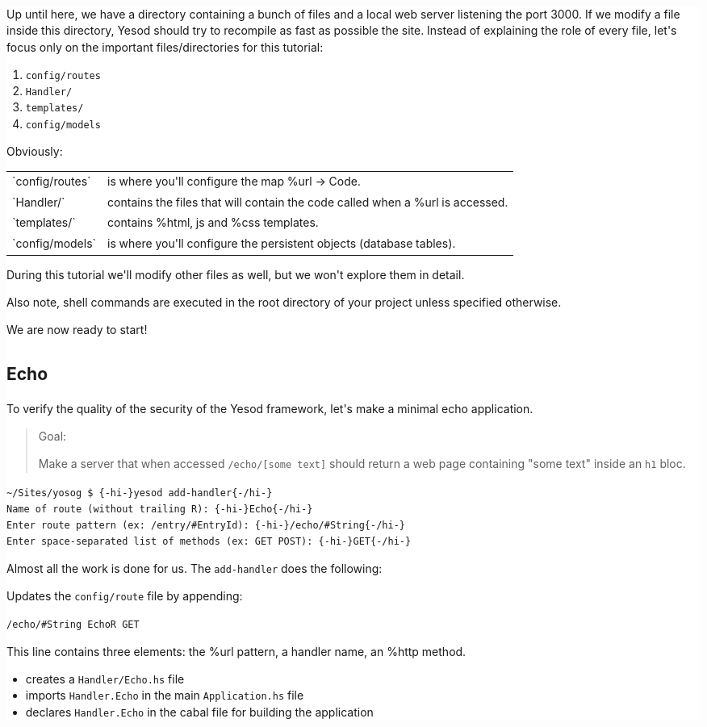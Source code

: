 Up until here, we have a directory containing a bunch of files
and a local web server listening the port 3000.
If we modify a file inside this directory, Yesod should try
to recompile as fast as possible the site.
Instead of explaining the role of every file,
let's focus only on the important files/directories for this tutorial:

1. `config/routes`
2. `Handler/`
3. `templates/`
4. `config/models`

Obviously:

<table><tr><td> `config/routes`      </td><td>is where you'll configure the map %url → Code.
</td></tr><tr><td> `Handler/`        </td><td> contains the files that will contain the code called when a %url is accessed.
</td></tr><tr><td> `templates/`      </td><td> contains %html, js and %css templates.
</td></tr><tr><td> `config/models`   </td><td> is where you'll configure the persistent objects (database tables).
</td></tr></table>

During this tutorial we'll modify other files as well,
but we won't explore them in detail.

Also note, shell commands are executed in the root directory of your project unless specified otherwise.

We are now ready to start!

## Echo

To verify the quality of the security of the Yesod framework,
let's make a minimal echo application.

> Goal:
>
> Make a server that when accessed `/echo/[some text]` should return a web page containing "some text" inside an `h1` bloc.

~~~ {.no-highlight}
~/Sites/yosog $ {-hi-}yesod add-handler{-/hi-}
Name of route (without trailing R): {-hi-}Echo{-/hi-}
Enter route pattern (ex: /entry/#EntryId): {-hi-}/echo/#String{-/hi-}
Enter space-separated list of methods (ex: GET POST): {-hi-}GET{-/hi-}
~~~

Almost all the work is done for us. The `add-handler` does the following:

Updates the `config/route` file by appending:

~~~
/echo/#String EchoR GET
~~~

This line contains three elements: the %url pattern, a handler name, an %http method.

- creates a `Handler/Echo.hs` file
- imports `Handler.Echo` in the main `Application.hs` file
- declares `Handler.Echo` in the cabal file for building the application


[snapbench]: http://snapframework.com/blog/2010/11/17/snap-0.3-benchmarks
[warpbench]: http://www.yesodweb.com/blog/2011/03/preliminary-warp-cross-language-benchmarks
[^benchmarkdigression]: One can argue these benchmark contains many problems.  But the benchmarks are just here to give the basic idea, namely that Haskell is very fast.
[^speeddigression]: Generally _high level_ Haskell is slower than C, but _low level_ Haskell is equivalent to C speed. It means that even if you can easily link C code with Haskell, this is not needed to reach the same speed. Furthermore writing a web service in C/C++ seems to be a very bad idea. You can take a look at a [discussion on HN about this](http://news.ycombinator.com/item?id=3449388).
[^nodejstroll]: If you are curious, you can search about [the Fibonacci node.js troll](http://www.unlimitednovelty.com/2011/10/nodejs-has-jumped-shark.html). Without any tweaking, [Haskell handled this problem perfectly](http://mathias-biilmann.net/posts/2011/10/is-haskell-the-cure). I tested it myself using Yesod instead of Snap.
[haskellvsruby]: http://shootout.alioth.debian.org/u64q/benchmark.php?test=all&lang=ghc&lang2=yarv
[haskellvspython]: http://shootout.alioth.debian.org/u64q/benchmark.php?test=all&lang=ghc&lang2=python3
[haskell]: http://www.haskell.org
[haskellplatform]: http://www.haskell.org/platform
[bad]: http://localhost:3000/echo/I'm%20%3Cscript%3Ealert(%22Bad!%22);%3C%2Fscript%3E
[^explainviewwidget]: By view I mean yesod widget's hamlet, lucius and julius files.